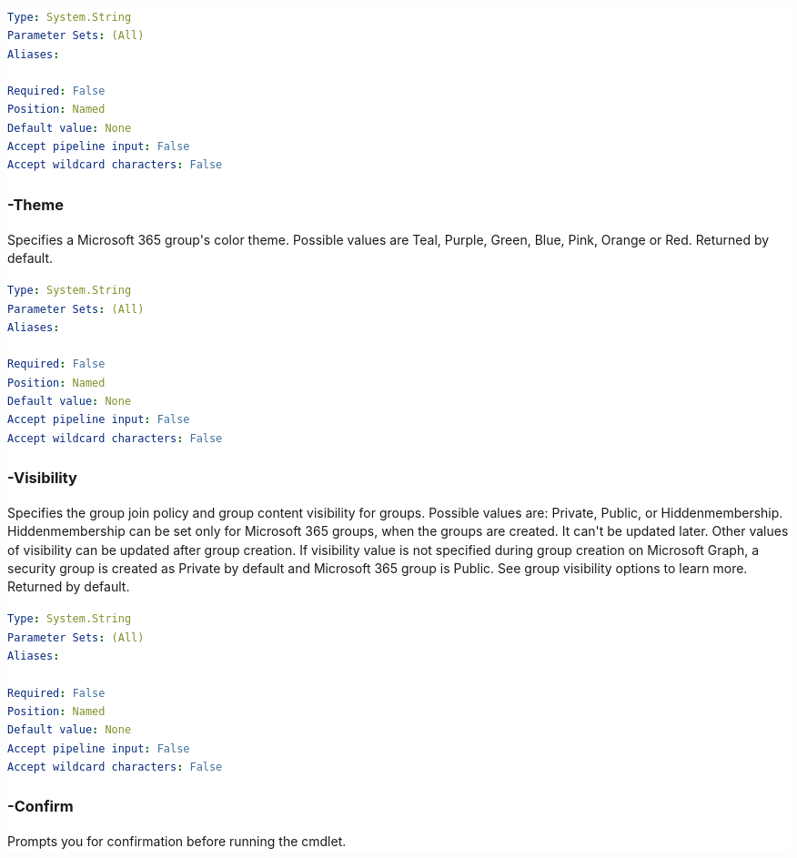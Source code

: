 ```yaml
Type: System.String
Parameter Sets: (All)
Aliases:

Required: False
Position: Named
Default value: None
Accept pipeline input: False
Accept wildcard characters: False
```

### -Theme
Specifies a Microsoft 365 group's color theme.
Possible values are Teal, Purple, Green, Blue, Pink, Orange or Red.
Returned by default.

```yaml
Type: System.String
Parameter Sets: (All)
Aliases:

Required: False
Position: Named
Default value: None
Accept pipeline input: False
Accept wildcard characters: False
```

### -Visibility
Specifies the group join policy and group content visibility for groups.
Possible values are: Private, Public, or Hiddenmembership.
Hiddenmembership can be set only for Microsoft 365 groups, when the groups are created.
It can't be updated later.
Other values of visibility can be updated after group creation.
If visibility value is not specified during group creation on Microsoft Graph, a security group is created as Private by default and Microsoft 365 group is Public.
See group visibility options to learn more.
Returned by default.

```yaml
Type: System.String
Parameter Sets: (All)
Aliases:

Required: False
Position: Named
Default value: None
Accept pipeline input: False
Accept wildcard characters: False
```

### -Confirm
Prompts you for confirmation before running the cmdlet.

